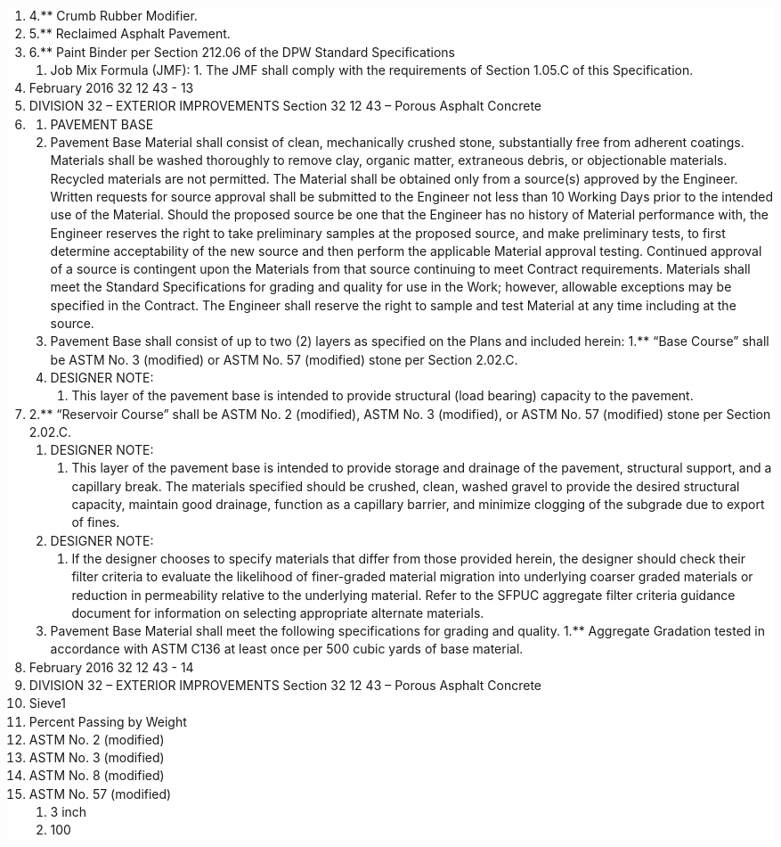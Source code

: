 1.  4.\*\* Crumb Rubber Modifier.
1.  5.\*\* Reclaimed Asphalt Pavement.
1.  6.\*\* Paint Binder per Section 212.06 of the DPW Standard Specifications
    1.  Job Mix Formula (JMF): 1. The JMF shall comply with the requirements of
        Section 1.05.C of this Specification.
1.  February 2016 32 12 43 - 13
1.  DIVISION 32 – EXTERIOR IMPROVEMENTS Section 32 12 43 – Porous Asphalt Concrete
1.  1.  PAVEMENT BASE
    1.  Pavement Base Material shall consist of clean, mechanically crushed stone, substantially free from adherent coatings. Materials shall be washed thoroughly to remove clay, organic matter, extraneous debris, or objectionable materials. Recycled materials are not permitted. The Material shall be obtained only from a source(s) approved by the Engineer. Written requests for source approval shall be submitted to the Engineer not less than 10 Working Days prior to the intended use of the Material. Should the proposed source be one that the Engineer has no history of Material performance with, the Engineer reserves the right to take preliminary samples at the proposed source, and make preliminary tests, to first determine acceptability of the new source and then perform the applicable Material approval testing. Continued approval of a source is contingent upon the Materials from that source continuing to meet Contract requirements. Materials shall meet the Standard Specifications for grading and quality for use in the Work; however, allowable exceptions may be specified in the Contract. The Engineer shall reserve the right to sample and test Material at any time including at the source.
    1.  Pavement Base shall consist of up to two (2) layers as specified on the
        Plans and included herein:
        1.\*\* “Base Course” shall be ASTM No. 3 (modified) or ASTM No. 57 (modified) stone per Section 2.02.C.
    1.  DESIGNER NOTE:
        1. This layer of the pavement base is intended to provide structural (load bearing) capacity to the pavement.
1.  2.\*\* “Reservoir Course” shall be ASTM No. 2 (modified), ASTM No. 3 (modified), or ASTM No. 57 (modified) stone per Section 2.02.C.
    1.  DESIGNER NOTE:
        1. This layer of the pavement base is intended to provide storage and drainage of the pavement, structural support, and a capillary break. The materials specified should be crushed, clean, washed gravel to provide the desired structural capacity, maintain good drainage, function as a capillary barrier, and minimize clogging of the subgrade due to export of fines.
    1.  DESIGNER NOTE:
        1. If the designer chooses to specify materials that differ from those provided herein, the designer should check their filter criteria to evaluate the likelihood of finer-graded material migration into underlying coarser graded materials or reduction in permeability relative to the underlying material. Refer to the SFPUC aggregate filter criteria guidance document for information on selecting appropriate alternate materials.
    1.  Pavement Base Material shall meet the following specifications for grading and quality.
        1.\*\* Aggregate Gradation tested in accordance with ASTM C136 at least once per 500 cubic yards of base material.
1.  February 2016 32 12 43 - 14
1.  DIVISION 32 – EXTERIOR IMPROVEMENTS Section 32 12 43 – Porous Asphalt Concrete
1.  Sieve1
1.  Percent Passing by Weight
1.  ASTM No. 2 (modified)
1.  ASTM No. 3 (modified)
1.  ASTM No. 8 (modified)
1.  ASTM No. 57 (modified)
    1.  3 inch
    1.  100

